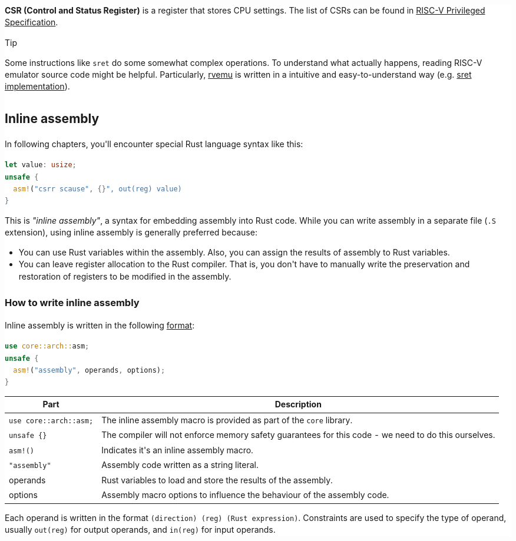**CSR (Control and Status Register)** is a register that stores CPU settings. The list of CSRs can be found in [RISC-V Privileged Specification](https://riscv.org/specifications/privileged-isa/).

> [!TIP]
>
> Some instructions like `sret` do some somewhat complex operations. To understand what actually happens, reading RISC-V emulator source code might be helpful. Particularly, [rvemu](https://github.com/d0iasm/rvemu) is written in a intuitive and easy-to-understand way (e.g. [sret implementation](https://github.com/d0iasm/rvemu/blob/f55eb5b376f22a73c0cf2630848c03f8d5c93922/src/cpu.rs#L3357-L3400)).

## Inline assembly

In following chapters, you'll encounter special Rust language syntax like this:

```rust
let value: usize;
unsafe {
  asm!("csrr scause", {}", out(reg) value)
}
```

This is *"inline assembly"*, a syntax for embedding assembly into Rust code. While you can write assembly in a separate file (`.S` extension), using inline assembly is generally preferred because:

- You can use Rust variables within the assembly. Also, you can assign the results of assembly to Rust variables.
- You can leave register allocation to the Rust compiler. That is, you don't have to manually write the preservation and restoration of registers to be modified in the assembly.

### How to write inline assembly

Inline assembly is written in the following [format](https://doc.rust-lang.org/reference/inline-assembly.html):

```rust
use core::arch::asm;
unsafe {
  asm!("assembly", operands, options);
}
```

| Part               | Description                                                                 |
| ------------------ | --------------------------------------------------------------------------- |
| `use core::arch::asm;` | The inline assembly macro is provided as part of the `core` library. |
| `unsafe {}`     | The compiler will not enforce memory safety guarantees for this code - we need to do this ourselves.   |
| `asm!()`          | Indicates it's an inline assembly macro.                                           |
| `"assembly"`       | Assembly code written as a string literal.                                   |
| operands  | Rust variables to load and store the results of the assembly.                           |
| options | Assembly macro options to influence the behaviour of the assembly code. |

Each operand is written in the format `(direction) (reg) (Rust expression)`. Constraints are used to specify the type of operand, usually `out(reg)` for output operands, and `in(reg)` for input operands.
